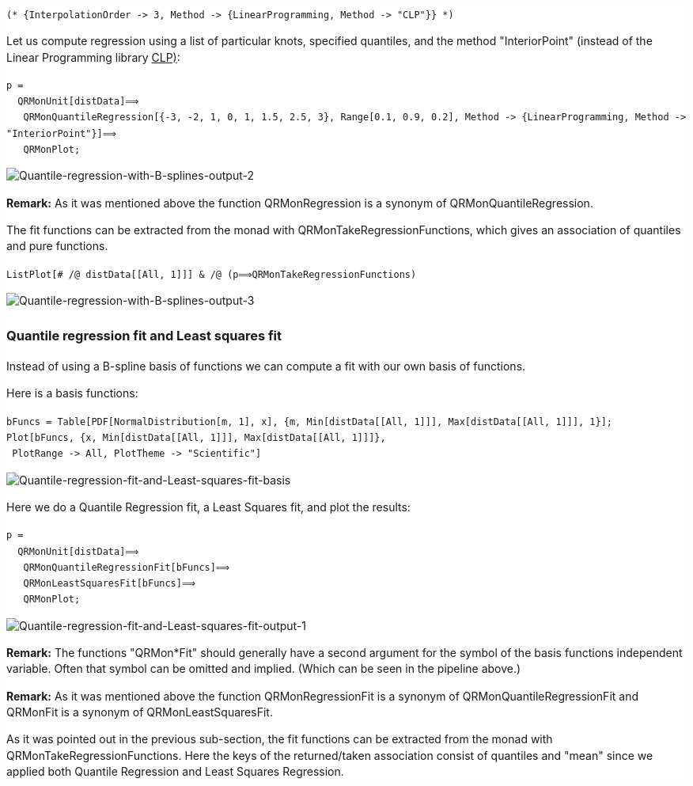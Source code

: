     (* {InterpolationOrder -> 3, Method -> {LinearProgramming, Method -> "CLP"}} *)
    
Let us compute regression using a list of particular knots, specified quantiles, and the method "InteriorPoint" (instead of the Linear Programming library [CLP)](https://projects.coin-or.org/Clp):

    p =
      QRMonUnit[distData]⟹
       QRMonQuantileRegression[{-3, -2, 1, 0, 1, 1.5, 2.5, 3}, Range[0.1, 0.9, 0.2], Method -> {LinearProgramming, Method -> "InteriorPoint"}]⟹
       QRMonPlot;

![Quantile-regression-with-B-splines-output-2](https://github.com/antononcube/MathematicaForPrediction/raw/master/MarkdownDocuments/Diagrams/A-monad-for-Quantile-Regression-workflows/Quantile-regression-with-B-splines-output-2.png)

**Remark:** As it was mentioned above the function QRMonRegression is a synonym of QRMonQuantileRegression.

The fit functions can be extracted from the monad with QRMonTakeRegressionFunctions, which gives an association of quantiles and pure functions.

    ListPlot[# /@ distData[[All, 1]]] & /@ (p⟹QRMonTakeRegressionFunctions)

![Quantile-regression-with-B-splines-output-3](https://github.com/antononcube/MathematicaForPrediction/raw/master/MarkdownDocuments/Diagrams/A-monad-for-Quantile-Regression-workflows/Quantile-regression-with-B-splines-output-3.png)

### Quantile regression fit and Least squares fit

Instead of using a B-spline basis of functions we can compute a fit with our own basis of functions.

Here is a basis functions:

    bFuncs = Table[PDF[NormalDistribution[m, 1], x], {m, Min[distData[[All, 1]]], Max[distData[[All, 1]]], 1}];
    Plot[bFuncs, {x, Min[distData[[All, 1]]], Max[distData[[All, 1]]]}, 
     PlotRange -> All, PlotTheme -> "Scientific"]

![Quantile-regression-fit-and-Least-squares-fit-basis](https://github.com/antononcube/MathematicaForPrediction/raw/master/MarkdownDocuments/Diagrams/A-monad-for-Quantile-Regression-workflows/Quantile-regression-fit-and-Least-squares-fit-basis.png)

Here we do a Quantile Regression fit, a Least Squares fit, and plot the results:

    p =
      QRMonUnit[distData]⟹
       QRMonQuantileRegressionFit[bFuncs]⟹
       QRMonLeastSquaresFit[bFuncs]⟹
       QRMonPlot;
       
![Quantile-regression-fit-and-Least-squares-fit-output-1](https://github.com/antononcube/MathematicaForPrediction/raw/master/MarkdownDocuments/Diagrams/A-monad-for-Quantile-Regression-workflows/Quantile-regression-fit-and-Least-squares-fit-output-1.png)


**Remark:** The functions "QRMon*Fit" should generally have  a second argument for the symbol of the basis functions independent variable. Often that symbol can be omitted and implied. (Which can be seen in the pipeline above.)

**Remark:** As it was mentioned above the function QRMonRegressionFit is a synonym of QRMonQuantileRegressionFit and QRMonFit is a synonym of QRMonLeastSquaresFit.

As it was pointed out in the previous sub-section, the fit functions can be extracted from the monad with QRMonTakeRegressionFunctions. Here the keys of the returned/taken association consist of quantiles and "mean" since we applied both Quantile Regression and Least Squares Regression.
